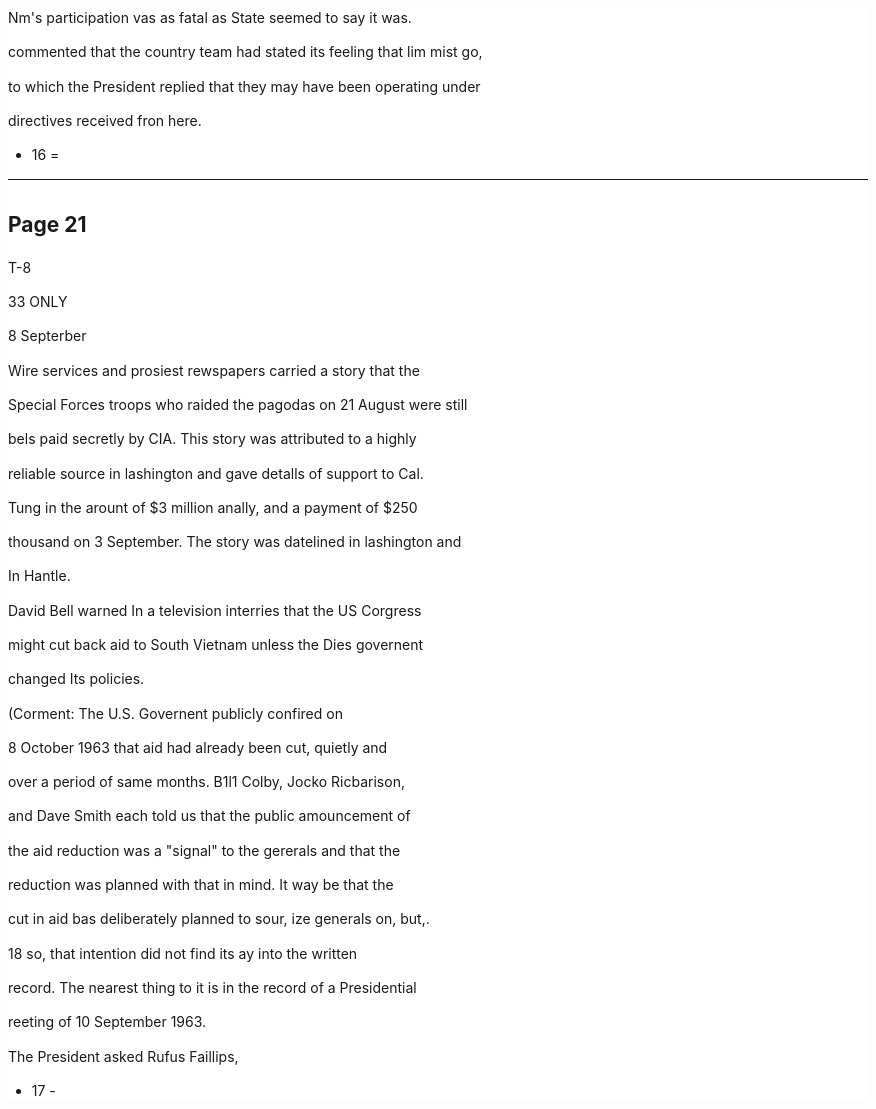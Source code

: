 Nm's participation vas as fatal as State seemed to say it was.

commented that the country team had stated its feeling that lim mist go,

to which the President replied that they may have been operating under

directives received fron here.

- 16 =

---

## Page 21

T-8

33 ONLY

8 Septerber

Wire services and prosiest rewspapers carried a story that the

Special Forces troops who raided the pagodas on 21 August were still

bels paid secretly by CIA. This story was attributed to a highly

reliable source in lashington and gave detalls of support to Cal.

Tung in the arount of $3 million anally, and a payment of $250

thousand on 3 September. The story was datelined in lashington and

In Hantle.

David Bell warned In a television interries that the US Corgress

might cut back aid to South Vietnam unless the Dies governent

changed Its policies.

(Corment: The U.S. Governent publicly confired on

8 October 1963 that aid had already been cut, quietly and

over a period of same months. B1l1 Colby, Jocko Ricbarison,

and Dave Smith each told us that the public amouncement of

the aid reduction was a "signal" to the gererals and that the

reduction was planned with that in mind. It way be that the

cut in aid bas deliberately planned to sour, ize generals on, but,.

18 so, that intention did not find its ay into the written

record. The nearest thing to it is in the record of a Presidential

reeting of 10 September 1963.

The President asked Rufus Faillips,

- 17 -
